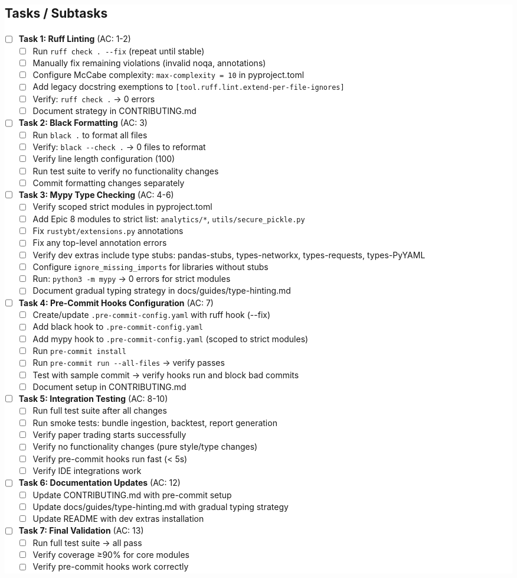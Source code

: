 ## Tasks / Subtasks

- [ ] **Task 1: Ruff Linting** (AC: 1-2)
  - [ ] Run `ruff check . --fix` (repeat until stable)
  - [ ] Manually fix remaining violations (invalid noqa, annotations)
  - [ ] Configure McCabe complexity: `max-complexity = 10` in pyproject.toml
  - [ ] Add legacy docstring exemptions to `[tool.ruff.lint.extend-per-file-ignores]`
  - [ ] Verify: `ruff check .` → 0 errors
  - [ ] Document strategy in CONTRIBUTING.md

- [ ] **Task 2: Black Formatting** (AC: 3)
  - [ ] Run `black .` to format all files
  - [ ] Verify: `black --check .` → 0 files to reformat
  - [ ] Verify line length configuration (100)
  - [ ] Run test suite to verify no functionality changes
  - [ ] Commit formatting changes separately

- [ ] **Task 3: Mypy Type Checking** (AC: 4-6)
  - [ ] Verify scoped strict modules in pyproject.toml
  - [ ] Add Epic 8 modules to strict list: `analytics/*`, `utils/secure_pickle.py`
  - [ ] Fix `rustybt/extensions.py` annotations
  - [ ] Fix any top-level annotation errors
  - [ ] Verify dev extras include type stubs: pandas-stubs, types-networkx, types-requests, types-PyYAML
  - [ ] Configure `ignore_missing_imports` for libraries without stubs
  - [ ] Run: `python3 -m mypy` → 0 errors for strict modules
  - [ ] Document gradual typing strategy in docs/guides/type-hinting.md

- [ ] **Task 4: Pre-Commit Hooks Configuration** (AC: 7)
  - [ ] Create/update `.pre-commit-config.yaml` with ruff hook (--fix)
  - [ ] Add black hook to `.pre-commit-config.yaml`
  - [ ] Add mypy hook to `.pre-commit-config.yaml` (scoped to strict modules)
  - [ ] Run `pre-commit install`
  - [ ] Run `pre-commit run --all-files` → verify passes
  - [ ] Test with sample commit → verify hooks run and block bad commits
  - [ ] Document setup in CONTRIBUTING.md

- [ ] **Task 5: Integration Testing** (AC: 8-10)
  - [ ] Run full test suite after all changes
  - [ ] Run smoke tests: bundle ingestion, backtest, report generation
  - [ ] Verify paper trading starts successfully
  - [ ] Verify no functionality changes (pure style/type changes)
  - [ ] Verify pre-commit hooks run fast (< 5s)
  - [ ] Verify IDE integrations work

- [ ] **Task 6: Documentation Updates** (AC: 12)
  - [ ] Update CONTRIBUTING.md with pre-commit setup
  - [ ] Update docs/guides/type-hinting.md with gradual typing strategy
  - [ ] Update README with dev extras installation

- [ ] **Task 7: Final Validation** (AC: 13)
  - [ ] Run full test suite → all pass
  - [ ] Verify coverage ≥90% for core modules
  - [ ] Verify pre-commit hooks work correctly
